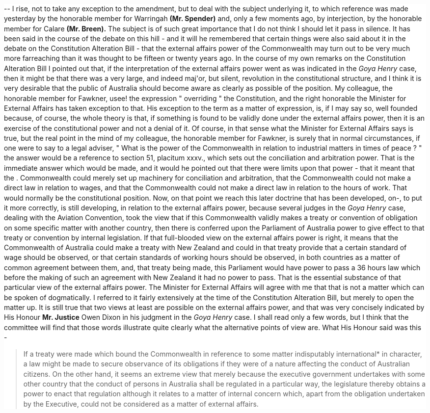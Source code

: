 -- I rise, not to take any exception to the amendment, but to deal with the subject underlying it, to which reference was made yesterday by the honorable member for Warringah  **(Mr. Spender)**  and, only a few moments ago, by interjection, by the honorable member for Calare  **(Mr. Breen).**  The subject is of such great importance that I do not think I should let it pass in silence. It has been said in the course of the debate on this hill - and it will he  remembered that certain things were also said about it in the debate on the Constitution Alteration Bill - that the external affairs power of the Commonwealth may turn out to be very much more farreaching than it was thought to be fifteen or twenty years ago. In the course of my own remarks on the Constitution Alteration Bill I pointed out that, if the interpretation of the external affairs power went as was indicated in the  *Goya Henry*  case, then it might be that there was a very large, and indeed maj'or, but silent, revolution in the constitutional structure, and I think it is very desirable that the public of Australia should become aware as clearly as possible of the position. My colleague, the honorable member for Fawkner, usee! the expression " overriding " the Constitution, and the right honorable the Minister for External Affairs has taken exception to that.  His  exception to the term as a matter of expression, is, if I may say so, well founded because, of course, the whole theory is that, if something is found to be validly done under the external affairs power, then it is an exercise of the constitutional power and not a denial of it. Of course, in that sense what the Minister for External Affairs says is true, but the real point in the mind of my colleague, the honorable member for Fawkner, is surely that in normal circumstances, if one were to say to a legal adviser, " What is the power of the Commonwealth in relation to industrial matters in times of peace ? " the answer would be a reference to section 51, placitum xxxv., which sets out the conciliation and arbitration power. That is the immediate answer which would be made, and it would he pointed out that there were limits upon that power - that it meant that the . Commonwealth could merely set up machinery for conciliation and arbitration, that the Commonwealth could not make a direct law in relation to wages, and that the Commonwealth could not make a direct law in relation to the hours of work. That would normally be the constitutional position. Now, on that point we reach this later doctrine that has been developed, on-, to put it more correctly, is still developing, in relation to the external affairs power, because several judges in the  *Goya Henry*  case, dealing with the Aviation Convention, took the view that if this Commonwealth validly makes a treaty or convention of obligation on some specific matter with another country, then there is conferred upon the Parliament of Australia power to give effect to that treaty or convention by internal legislation. If that full-blooded view on the external affairs power is right, it means that the Commonwealth of Australia could make a treaty with New Zealand and could in that treaty provide that a certain standard of wage should be observed, or that certain standards of working hours should be observed, in both countries as a matter of common agreement between them, and, that treaty being made, this Parliament would have power to pass a 36 hours law which before the making of such an agreement with New Zealand it had no power to pass. That is the essential substance of that particular view of the external affairs power. The Minister for External Affairs will agree with me that that is not a matter which can be spoken of dogmatically. I referred to it fairly extensively at the time of the Constitution Alteration Bill, but merely to open the matter up. It is still true that two views at least are possible on the external affairs power, and that was very concisely indicated by  His  Honour  **Mr. Justice**  Owen Dixon in his judgment in the  *Goya Henry*  case. I shall read only a few words, but I think that the committee will find that those words illustrate quite clearly what the alternative points of view are. What His Honour said was this - 

  >If a treaty were made which bound the Commonwealth in reference to some matter indisputably international* in character, a law might be made to secure observance of its obligations if they were of a nature affecting the conduct of Australian citizens. On the other hand, it seems an extreme view that merely because the executive government undertakes with some other country that the conduct of persons in Australia shall be regulated in a particular way, the legislature thereby obtains a power to enact that regulation although it relates to a matter of internal concern which, apart from the obligation undertaken by the Executive, could not be considered as a matter of external affairs. 
